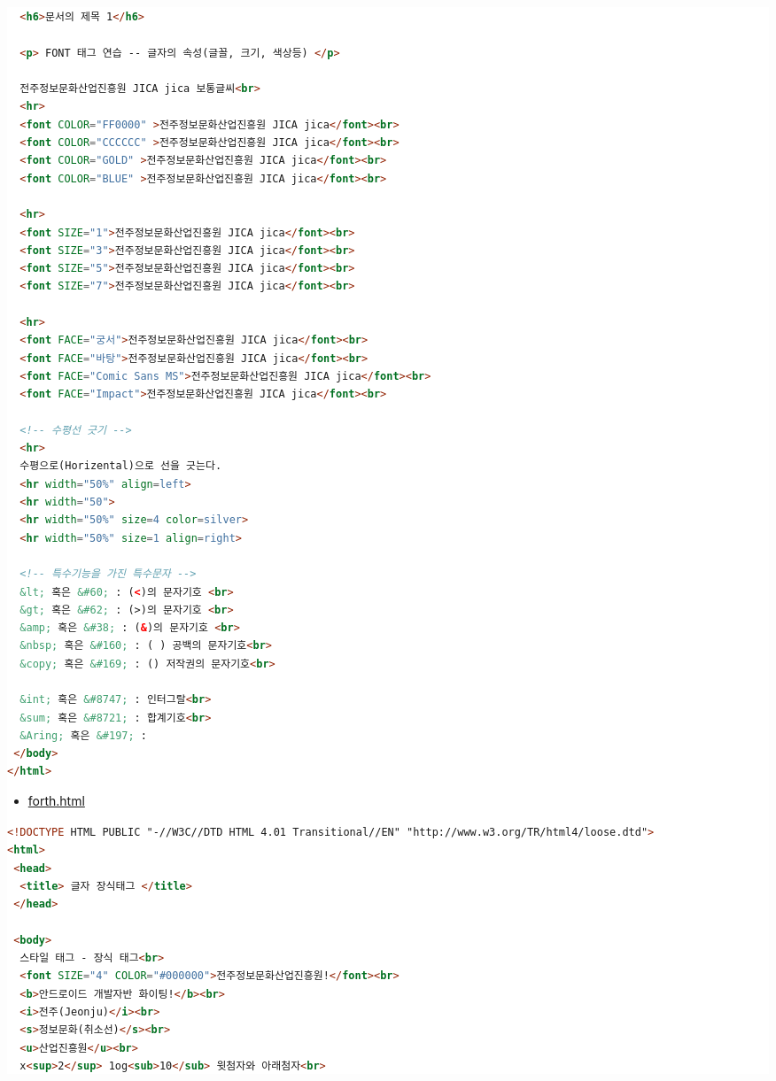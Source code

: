 ```html
  <h6>문서의 제목 1</h6>

  <p> FONT 태그 연습 -- 글자의 속성(글꼴, 크기, 색상등)	</p>

  전주정보문화산업진흥원 JICA jica 보통글씨<br>
  <hr>
  <font COLOR="FF0000" >전주정보문화산업진흥원 JICA jica</font><br>
  <font COLOR="CCCCCC" >전주정보문화산업진흥원 JICA jica</font><br>
  <font COLOR="GOLD" >전주정보문화산업진흥원 JICA jica</font><br>
  <font COLOR="BLUE" >전주정보문화산업진흥원 JICA jica</font><br>

  <hr>
  <font SIZE="1">전주정보문화산업진흥원 JICA jica</font><br>
  <font SIZE="3">전주정보문화산업진흥원 JICA jica</font><br>
  <font SIZE="5">전주정보문화산업진흥원 JICA jica</font><br>
  <font SIZE="7">전주정보문화산업진흥원 JICA jica</font><br>

  <hr>
  <font FACE="궁서">전주정보문화산업진흥원 JICA jica</font><br>
  <font FACE="바탕">전주정보문화산업진흥원 JICA jica</font><br>
  <font FACE="Comic Sans MS">전주정보문화산업진흥원 JICA jica</font><br>
  <font FACE="Impact">전주정보문화산업진흥원 JICA jica</font><br>

  <!-- 수평선 긋기 -->
  <hr>
  수평으로(Horizental)으로 선을 긋는다.
  <hr width="50%" align=left>
  <hr width="50">
  <hr width="50%" size=4 color=silver>
  <hr width="50%" size=1 align=right>

  <!-- 특수기능을 가진 특수문자 -->  
  &lt; 혹은 &#60; : (<)의 문자기호 <br>
  &gt; 혹은 &#62; : (>)의 문자기호 <br>
  &amp; 혹은 &#38; : (&)의 문자기호 <br>
  &nbsp; 혹은 &#160; : ( ) 공백의 문자기호<br>
  &copy; 혹은 &#169; : () 저작권의 문자기호<br>

  &int; 혹은 &#8747; : 인터그랄<br>
  &sum; 혹은 &#8721; : 합계기호<br>
  &Aring; 혹은 &#197; :
 </body>
</html>

```


+ [forth.html](./forth.html)
```html
<!DOCTYPE HTML PUBLIC "-//W3C//DTD HTML 4.01 Transitional//EN" "http://www.w3.org/TR/html4/loose.dtd">
<html>
 <head>
  <title> 글자 장식태그 </title>
 </head>

 <body>
  스타일 태그 - 장식 태그<br>
  <font SIZE="4" COLOR="#000000">전주정보문화산업진흥원!</font><br>
  <b>안드로이드 개발자반 화이팅!</b><br>
  <i>전주(Jeonju)</i><br>
  <s>정보문화(취소선)</s><br>
  <u>산업진흥원</u><br>
  x<sup>2</sup> 1og<sub>10</sub> 윗첨자와 아래첨자<br>
```